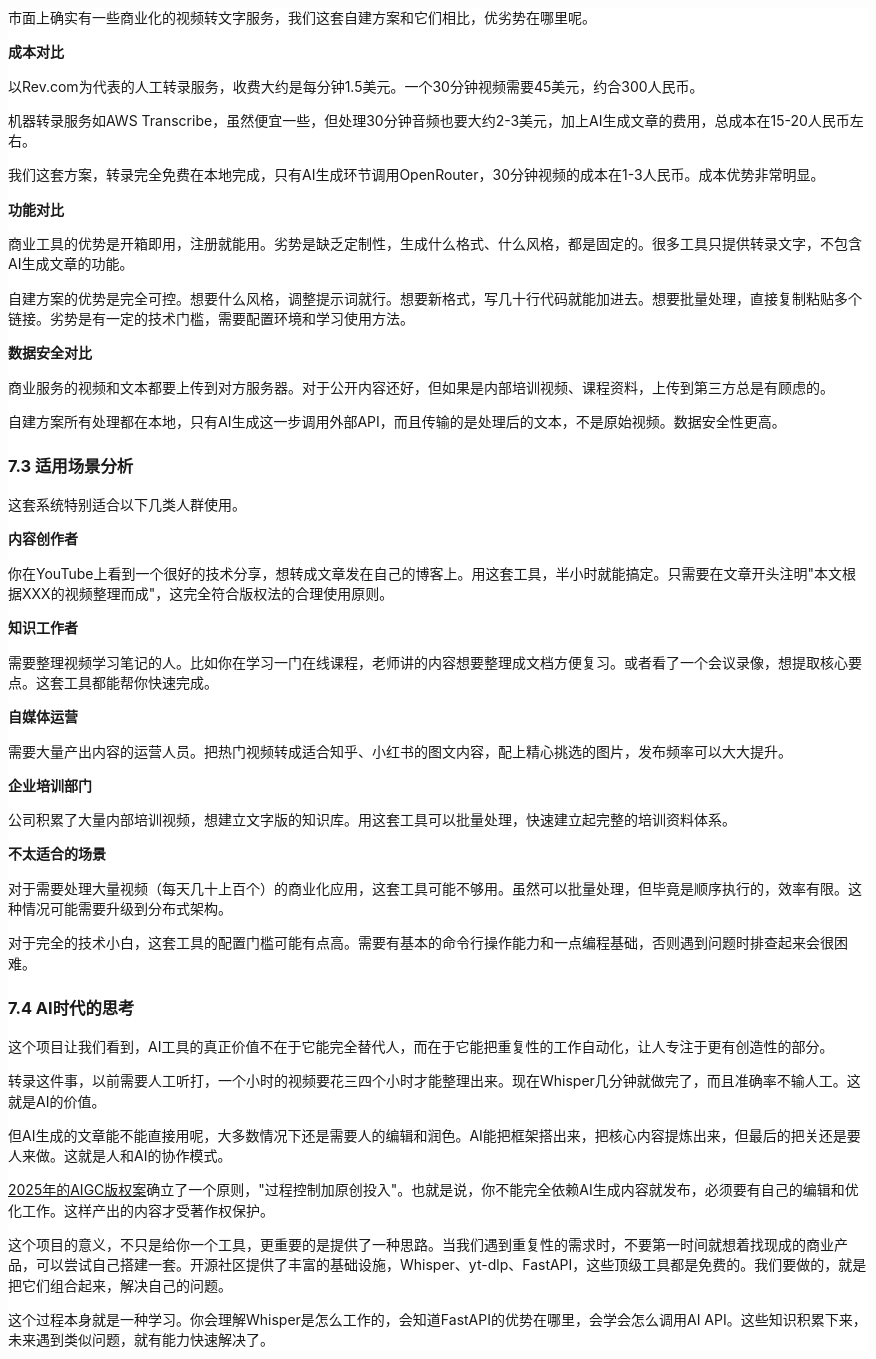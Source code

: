 市面上确实有一些商业化的视频转文字服务，我们这套自建方案和它们相比，优劣势在哪里呢。

**成本对比**

以Rev.com为代表的人工转录服务，收费大约是每分钟1.5美元。一个30分钟视频需要45美元，约合300人民币。

机器转录服务如AWS Transcribe，虽然便宜一些，但处理30分钟音频也要大约2-3美元，加上AI生成文章的费用，总成本在15-20人民币左右。

我们这套方案，转录完全免费在本地完成，只有AI生成环节调用OpenRouter，30分钟视频的成本在1-3人民币。成本优势非常明显。

**功能对比**

商业工具的优势是开箱即用，注册就能用。劣势是缺乏定制性，生成什么格式、什么风格，都是固定的。很多工具只提供转录文字，不包含AI生成文章的功能。

自建方案的优势是完全可控。想要什么风格，调整提示词就行。想要新格式，写几十行代码就能加进去。想要批量处理，直接复制粘贴多个链接。劣势是有一定的技术门槛，需要配置环境和学习使用方法。

**数据安全对比**

商业服务的视频和文本都要上传到对方服务器。对于公开内容还好，但如果是内部培训视频、课程资料，上传到第三方总是有顾虑的。

自建方案所有处理都在本地，只有AI生成这一步调用外部API，而且传输的是处理后的文本，不是原始视频。数据安全性更高。

### 7.3 适用场景分析

这套系统特别适合以下几类人群使用。

**内容创作者**

你在YouTube上看到一个很好的技术分享，想转成文章发在自己的博客上。用这套工具，半小时就能搞定。只需要在文章开头注明"本文根据XXX的视频整理而成"，这完全符合版权法的合理使用原则。

**知识工作者**

需要整理视频学习笔记的人。比如你在学习一门在线课程，老师讲的内容想要整理成文档方便复习。或者看了一个会议录像，想提取核心要点。这套工具都能帮你快速完成。

**自媒体运营**

需要大量产出内容的运营人员。把热门视频转成适合知乎、小红书的图文内容，配上精心挑选的图片，发布频率可以大大提升。

**企业培训部门**

公司积累了大量内部培训视频，想建立文字版的知识库。用这套工具可以批量处理，快速建立起完整的培训资料体系。

**不太适合的场景**

对于需要处理大量视频（每天几十上百个）的商业化应用，这套工具可能不够用。虽然可以批量处理，但毕竟是顺序执行的，效率有限。这种情况可能需要升级到分布式架构。

对于完全的技术小白，这套工具的配置门槛可能有点高。需要有基本的命令行操作能力和一点编程基础，否则遇到问题时排查起来会很困难。

### 7.4 AI时代的思考

这个项目让我们看到，AI工具的真正价值不在于它能完全替代人，而在于它能把重复性的工作自动化，让人专注于更有创造性的部分。

转录这件事，以前需要人工听打，一个小时的视频要花三四个小时才能整理出来。现在Whisper几分钟就做完了，而且准确率不输人工。这就是AI的价值。

但AI生成的文章能不能直接用呢，大多数情况下还是需要人的编辑和润色。AI能把框架搭出来，把核心内容提炼出来，但最后的把关还是要人来做。这就是人和AI的协作模式。

[2025年的AIGC版权案](https://blog.csdn.net/effort123_/article/details/148389187)确立了一个原则，"过程控制加原创投入"。也就是说，你不能完全依赖AI生成内容就发布，必须要有自己的编辑和优化工作。这样产出的内容才受著作权保护。

这个项目的意义，不只是给你一个工具，更重要的是提供了一种思路。当我们遇到重复性的需求时，不要第一时间就想着找现成的商业产品，可以尝试自己搭建一套。开源社区提供了丰富的基础设施，Whisper、yt-dlp、FastAPI，这些顶级工具都是免费的。我们要做的，就是把它们组合起来，解决自己的问题。

这个过程本身就是一种学习。你会理解Whisper是怎么工作的，会知道FastAPI的优势在哪里，会学会怎么调用AI API。这些知识积累下来，未来遇到类似问题，就有能力快速解决了。
